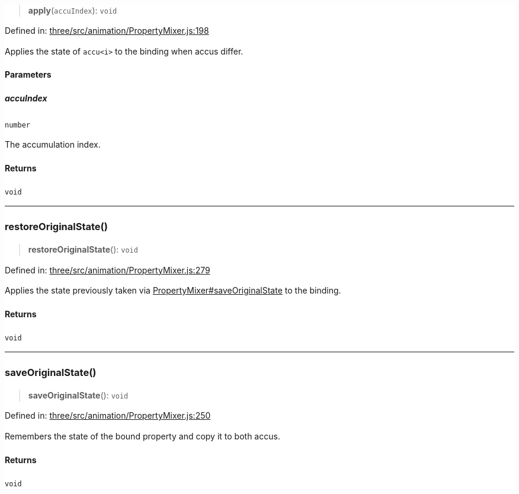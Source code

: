 > **apply**(`accuIndex`): `void`

Defined in: [three/src/animation/PropertyMixer.js:198](https://github.com/DefinitelyMaybe/three-i18n/blob/fa57b79433d1c349ffb23a78727299c8d4190136/three/src/animation/PropertyMixer.js#L198)

Applies the state of `accu<i>` to the binding when accus differ.

#### Parameters

##### accuIndex

`number`

The accumulation index.

#### Returns

`void`

***

### restoreOriginalState()

> **restoreOriginalState**(): `void`

Defined in: [three/src/animation/PropertyMixer.js:279](https://github.com/DefinitelyMaybe/three-i18n/blob/fa57b79433d1c349ffb23a78727299c8d4190136/three/src/animation/PropertyMixer.js#L279)

Applies the state previously taken via [PropertyMixer#saveOriginalState](/reference/three/classes/propertymixer/#saveoriginalstate) to the binding.

#### Returns

`void`

***

### saveOriginalState()

> **saveOriginalState**(): `void`

Defined in: [three/src/animation/PropertyMixer.js:250](https://github.com/DefinitelyMaybe/three-i18n/blob/fa57b79433d1c349ffb23a78727299c8d4190136/three/src/animation/PropertyMixer.js#L250)

Remembers the state of the bound property and copy it to both accus.

#### Returns

`void`
